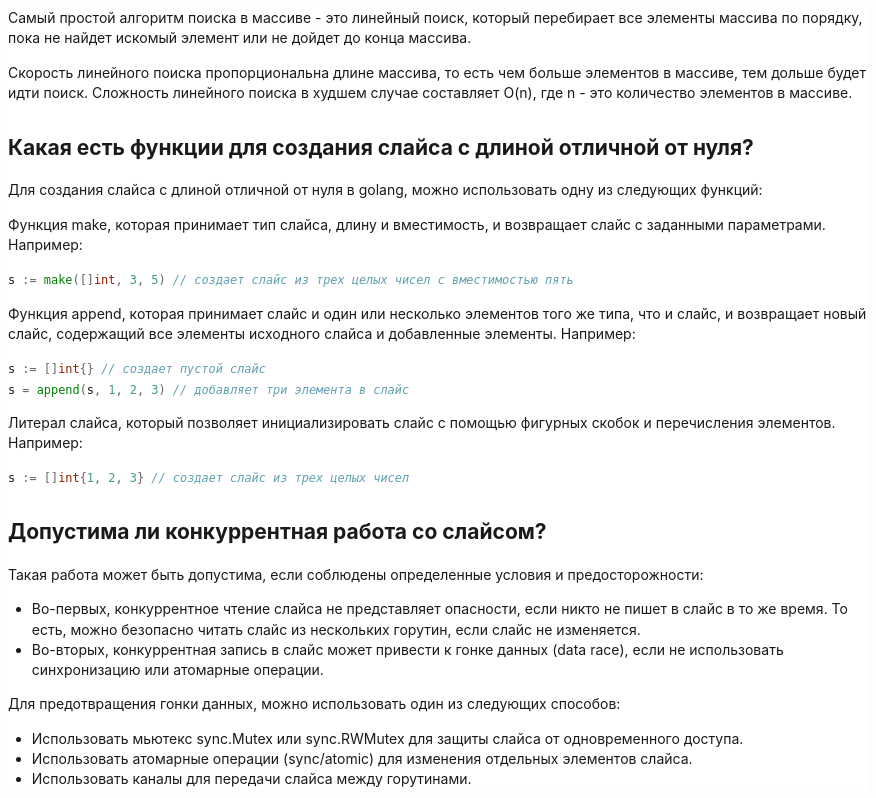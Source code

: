 Самый простой алгоритм поиска в массиве - это линейный поиск, который перебирает все элементы массива по порядку, пока не найдет искомый элемент или не дойдет до конца массива.

Скорость линейного поиска пропорциональна длине массива, то есть чем больше элементов в массиве, тем дольше будет идти поиск. Сложность линейного поиска в худшем случае составляет O(n), где n - это количество элементов в массиве.

## Какая есть функции для создания слайса с длиной отличной от нуля?

Для создания слайса с длиной отличной от нуля в golang, можно использовать одну из следующих функций:

Функция make, которая принимает тип слайса, длину и вместимость, и возвращает слайс с заданными параметрами. Например:
```go
s := make([]int, 3, 5) // создает слайс из трех целых чисел с вместимостью пять
```

Функция append, которая принимает слайс и один или несколько элементов того же типа, что и слайс, и возвращает новый слайс, содержащий все элементы исходного слайса и добавленные элементы. Например:
```go
s := []int{} // создает пустой слайс
s = append(s, 1, 2, 3) // добавляет три элемента в слайс
```

Литерал слайса, который позволяет инициализировать слайс с помощью фигурных скобок и перечисления элементов. Например:
```go
s := []int{1, 2, 3} // создает слайс из трех целых чисел
```

## Допустима ли конкуррентная работа со слайсом?

Такая работа может быть допустима, если соблюдены определенные условия и предосторожности:
- Во-первых, конкуррентное чтение слайса не представляет опасности, если никто не пишет в слайс в то же время. То есть, можно безопасно читать слайс из нескольких горутин, если слайс не изменяется.
- Во-вторых, конкуррентная запись в слайс может привести к гонке данных (data race), если не использовать синхронизацию или атомарные операции.

Для предотвращения гонки данных, можно использовать один из следующих способов:

- Использовать мьютекс sync.Mutex или sync.RWMutex для защиты слайса от одновременного доступа. 
- Использовать атомарные операции (sync/atomic) для изменения отдельных элементов слайса.
- Использовать каналы для передачи слайса между горутинами.

